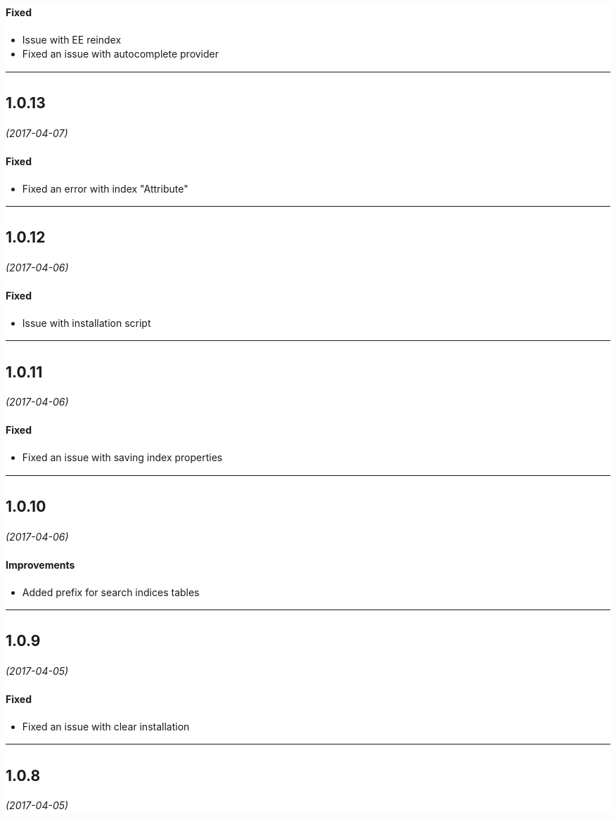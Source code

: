 #### Fixed
* Issue with EE reindex
* Fixed an issue with autocomplete provider

---

## 1.0.13
*(2017-04-07)*

#### Fixed
* Fixed an error with index "Attribute"

---

## 1.0.12
*(2017-04-06)*

#### Fixed
* Issue with installation script

---

## 1.0.11
*(2017-04-06)*

#### Fixed
* Fixed an issue with saving index properties

---

## 1.0.10
*(2017-04-06)*

#### Improvements
* Added prefix for search indices tables

---

## 1.0.9
*(2017-04-05)*

#### Fixed
* Fixed an issue with clear installation

---

## 1.0.8
*(2017-04-05)*
